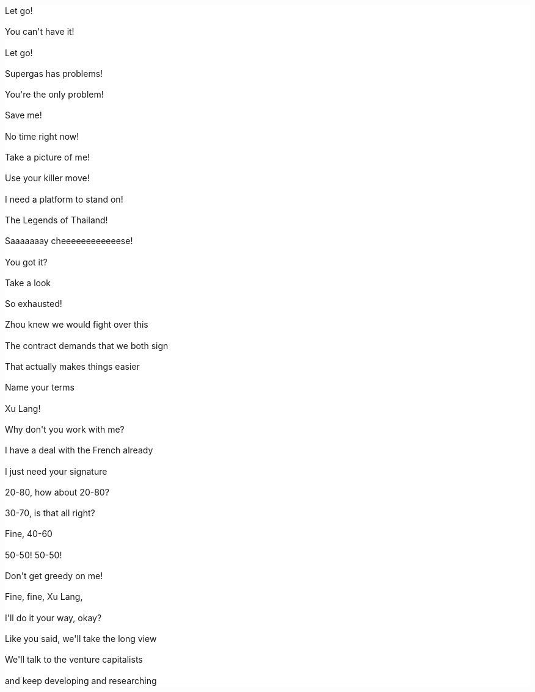 Let go!

You can't have it!

Let go!

Supergas has problems!

You're the only problem!

Save me!

No time right now!

Take a picture of me!

Use your killer move!

I need a platform to stand on!

The Legends of Thailand!

Saaaaaaay cheeeeeeeeeeeese!

You got it?

Take a look

So exhausted!

Zhou knew we would fight over this

The contract demands that we both sign

That actually makes things easier

Name your terms

Xu Lang!

Why don't you work with me?

I have a deal with the French already

I just need your signature

20-80, how about 20-80?

30-70, is that all right?

Fine, 40-60

50-50! 50-50!

Don't get greedy on me!

Fine, fine, Xu Lang,

I'll do it your way, okay?

Like you said, we'll take the long view

We'll talk to the venture capitalists

and keep developing and researching
